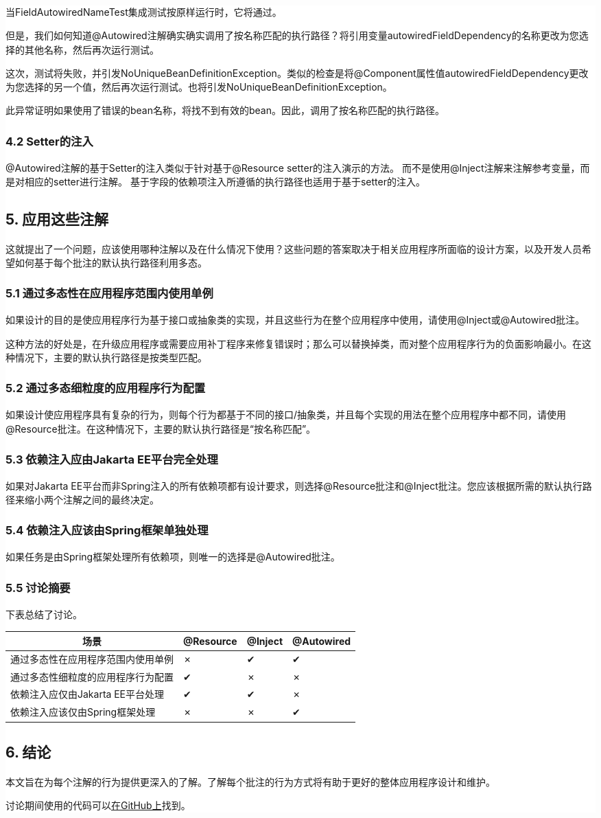 当FieldAutowiredNameTest集成测试按原样运行时，它将通过。

但是，我们如何知道@Autowired注解确实确实调用了按名称匹配的执行路径？将引用变量autowiredFieldDependency的名称更改为您选择的其他名称，然后再次运行测试。

这次，测试将失败，并引发NoUniqueBeanDefinitionException。类似的检查是将@Component属性值autowiredFieldDependency更改为您选择的另一个值，然后再次运行测试。也将引发NoUniqueBeanDefinitionException。

此异常证明如果使用了错误的bean名称，将找不到有效的bean。因此，调用了按名称匹配的执行路径。

### 4.2 Setter的注入
@Autowired注解的基于Setter的注入类似于针对基于@Resource setter的注入演示的方法。 而不是使用@Inject注解来注解参考变量，而是对相应的setter进行注解。 基于字段的依赖项注入所遵循的执行路径也适用于基于setter的注入。

## 5. 应用这些注解
这就提出了一个问题，应该使用哪种注解以及在什么情况下使用？这些问题的答案取决于相关应用程序所面临的设计方案，以及开发人员希望如何基于每个批注的默认执行路径利用多态。

### 5.1 通过多态性在应用程序范围内使用单例
如果设计的目的是使应用程序行为基于接口或抽象类的实现，并且这些行为在整个应用程序中使用，请使用@Inject或@Autowired批注。

这种方法的好处是，在升级应用程序或需要应用补丁程序来修复错误时；那么可以替换掉类，而对整个应用程序行为的负面影响最小。在这种情况下，主要的默认执行路径是按类型匹配。

### 5.2 通过多态细粒度的应用程序行为配置
如果设计使应用程序具有复杂的行为，则每个行为都基于不同的接口/抽象类，并且每个实现的用法在整个应用程序中都不同，请使用@Resource批注。在这种情况下，主要的默认执行路径是“按名称匹配”。

### 5.3 依赖注入应由Jakarta EE平台完全处理
如果对Jakarta EE平台而非Spring注入的所有依赖项都有设计要求，则选择@Resource批注和@Inject批注。您应该根据所需的默认执行路径来缩小两个注解之间的最终决定。

### 5.4 依赖注入应该由Spring框架单独处理
如果任务是由Spring框架处理所有依赖项，则唯一的选择是@Autowired批注。

### 5.5 讨论摘要
下表总结了讨论。

| 场景 | @Resource | @Inject | @Autowired |
| ---- | --------- | ------- | ---------- |
|通过多态性在应用程序范围内使用单例|✗|✔|✔|
|通过多态性细粒度的应用程序行为配置|✔|✗|✗|
|依赖注入应仅由Jakarta EE平台处理|✔|✔|✗|
|依赖注入应该仅由Spring框架处理|✗|✗|✔|

## 6. 结论

本文旨在为每个注解的行为提供更深入的了解。了解每个批注的行为方式将有助于更好的整体应用程序设计和维护。

讨论期间使用的代码可以[在GitHub上](https://github.com/tomlxq/tutorials/tree/master/spring-modules/spring-di)找到。